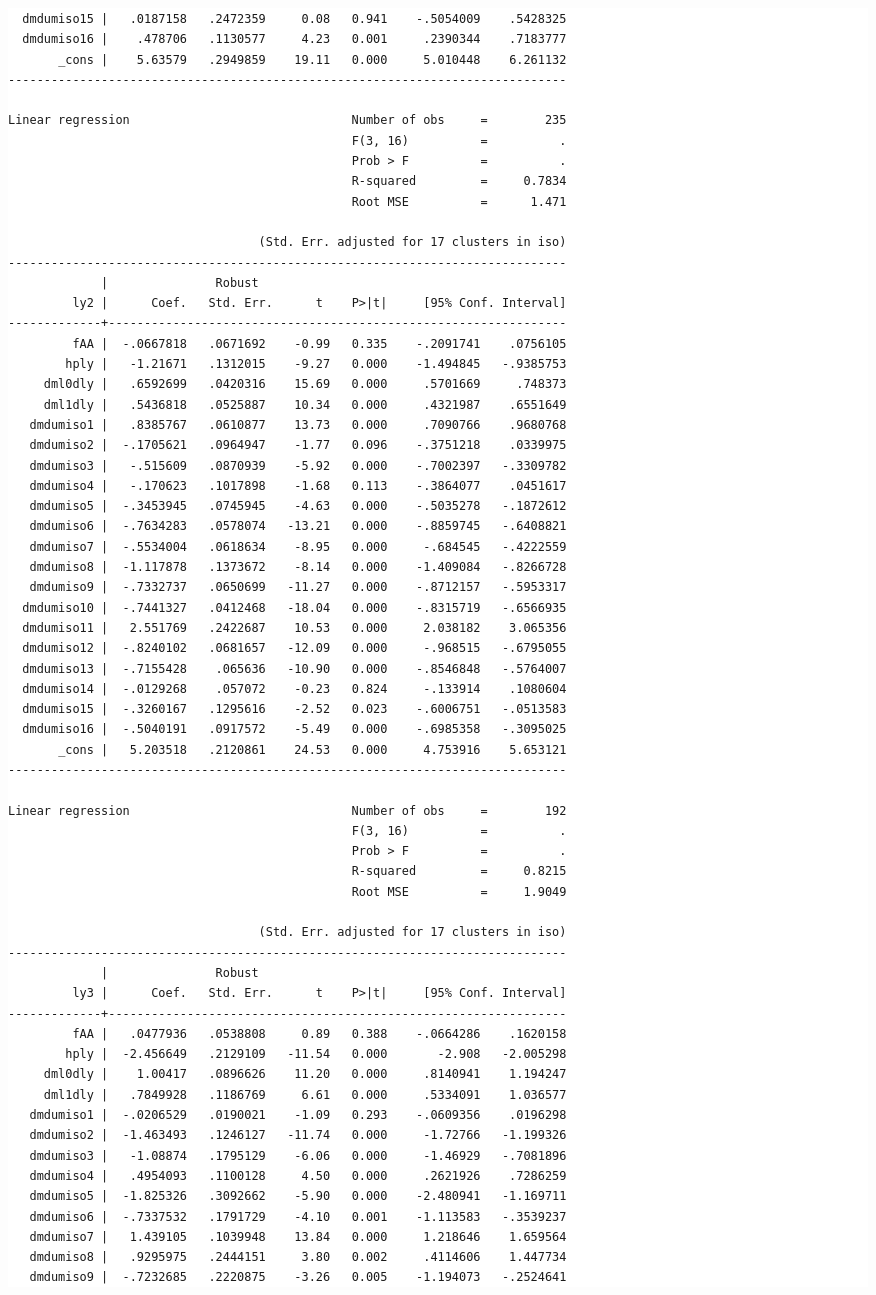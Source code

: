       dmdumiso15 |   .0187158   .2472359     0.08   0.941    -.5054009    .5428325
      dmdumiso16 |    .478706   .1130577     4.23   0.001     .2390344    .7183777
           _cons |    5.63579   .2949859    19.11   0.000     5.010448    6.261132
    ------------------------------------------------------------------------------
    
    Linear regression                               Number of obs     =        235
                                                    F(3, 16)          =          .
                                                    Prob > F          =          .
                                                    R-squared         =     0.7834
                                                    Root MSE          =      1.471
    
                                       (Std. Err. adjusted for 17 clusters in iso)
    ------------------------------------------------------------------------------
                 |               Robust
             ly2 |      Coef.   Std. Err.      t    P>|t|     [95% Conf. Interval]
    -------------+----------------------------------------------------------------
             fAA |  -.0667818   .0671692    -0.99   0.335    -.2091741    .0756105
            hply |   -1.21671   .1312015    -9.27   0.000    -1.494845   -.9385753
         dml0dly |   .6592699   .0420316    15.69   0.000     .5701669     .748373
         dml1dly |   .5436818   .0525887    10.34   0.000     .4321987    .6551649
       dmdumiso1 |   .8385767   .0610877    13.73   0.000     .7090766    .9680768
       dmdumiso2 |  -.1705621   .0964947    -1.77   0.096    -.3751218    .0339975
       dmdumiso3 |   -.515609   .0870939    -5.92   0.000    -.7002397   -.3309782
       dmdumiso4 |   -.170623   .1017898    -1.68   0.113    -.3864077    .0451617
       dmdumiso5 |  -.3453945   .0745945    -4.63   0.000    -.5035278   -.1872612
       dmdumiso6 |  -.7634283   .0578074   -13.21   0.000    -.8859745   -.6408821
       dmdumiso7 |  -.5534004   .0618634    -8.95   0.000     -.684545   -.4222559
       dmdumiso8 |  -1.117878   .1373672    -8.14   0.000    -1.409084   -.8266728
       dmdumiso9 |  -.7332737   .0650699   -11.27   0.000    -.8712157   -.5953317
      dmdumiso10 |  -.7441327   .0412468   -18.04   0.000    -.8315719   -.6566935
      dmdumiso11 |   2.551769   .2422687    10.53   0.000     2.038182    3.065356
      dmdumiso12 |  -.8240102   .0681657   -12.09   0.000     -.968515   -.6795055
      dmdumiso13 |  -.7155428    .065636   -10.90   0.000    -.8546848   -.5764007
      dmdumiso14 |  -.0129268    .057072    -0.23   0.824     -.133914    .1080604
      dmdumiso15 |  -.3260167   .1295616    -2.52   0.023    -.6006751   -.0513583
      dmdumiso16 |  -.5040191   .0917572    -5.49   0.000    -.6985358   -.3095025
           _cons |   5.203518   .2120861    24.53   0.000     4.753916    5.653121
    ------------------------------------------------------------------------------
    
    Linear regression                               Number of obs     =        192
                                                    F(3, 16)          =          .
                                                    Prob > F          =          .
                                                    R-squared         =     0.8215
                                                    Root MSE          =     1.9049
    
                                       (Std. Err. adjusted for 17 clusters in iso)
    ------------------------------------------------------------------------------
                 |               Robust
             ly3 |      Coef.   Std. Err.      t    P>|t|     [95% Conf. Interval]
    -------------+----------------------------------------------------------------
             fAA |   .0477936   .0538808     0.89   0.388    -.0664286    .1620158
            hply |  -2.456649   .2129109   -11.54   0.000       -2.908   -2.005298
         dml0dly |    1.00417   .0896626    11.20   0.000     .8140941    1.194247
         dml1dly |   .7849928   .1186769     6.61   0.000     .5334091    1.036577
       dmdumiso1 |  -.0206529   .0190021    -1.09   0.293    -.0609356    .0196298
       dmdumiso2 |  -1.463493   .1246127   -11.74   0.000     -1.72766   -1.199326
       dmdumiso3 |   -1.08874   .1795129    -6.06   0.000     -1.46929   -.7081896
       dmdumiso4 |   .4954093   .1100128     4.50   0.000     .2621926    .7286259
       dmdumiso5 |  -1.825326   .3092662    -5.90   0.000    -2.480941   -1.169711
       dmdumiso6 |  -.7337532   .1791729    -4.10   0.001    -1.113583   -.3539237
       dmdumiso7 |   1.439105   .1039948    13.84   0.000     1.218646    1.659564
       dmdumiso8 |   .9295975   .2444151     3.80   0.002     .4114606    1.447734
       dmdumiso9 |  -.7232685   .2220875    -3.26   0.005    -1.194073   -.2524641